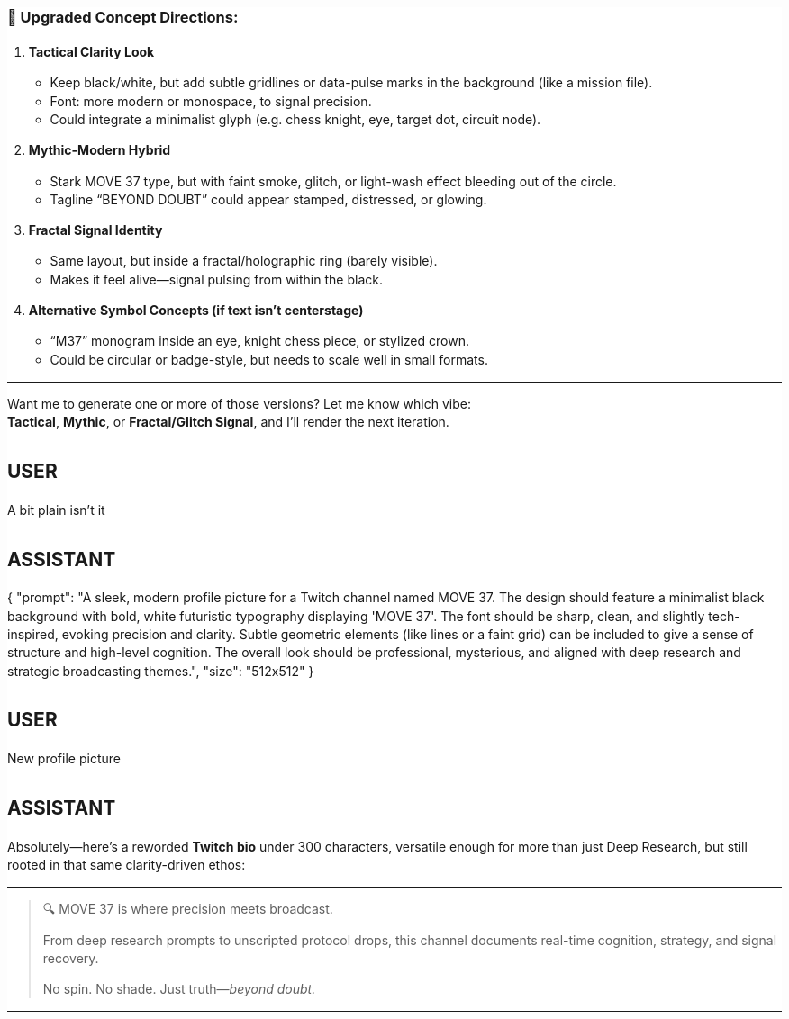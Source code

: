 ### 🔁 Upgraded Concept Directions:

1. **Tactical Clarity Look**  
   - Keep black/white, but add subtle gridlines or data-pulse marks in the background (like a mission file).
   - Font: more modern or monospace, to signal precision.
   - Could integrate a minimalist glyph (e.g. chess knight, eye, target dot, circuit node).

2. **Mythic-Modern Hybrid**  
   - Stark MOVE 37 type, but with faint smoke, glitch, or light-wash effect bleeding out of the circle.
   - Tagline “BEYOND DOUBT” could appear stamped, distressed, or glowing.

3. **Fractal Signal Identity**  
   - Same layout, but inside a fractal/holographic ring (barely visible).
   - Makes it feel alive—signal pulsing from within the black.

4. **Alternative Symbol Concepts (if text isn’t centerstage)**  
   - “M37” monogram inside an eye, knight chess piece, or stylized crown.  
   - Could be circular or badge-style, but needs to scale well in small formats.

---

Want me to generate one or more of those versions? Let me know which vibe:  
**Tactical**, **Mythic**, or **Fractal/Glitch Signal**, and I’ll render the next iteration.

## USER
A bit plain isn’t it

## ASSISTANT
{
  "prompt": "A sleek, modern profile picture for a Twitch channel named MOVE 37. The design should feature a minimalist black background with bold, white futuristic typography displaying 'MOVE 37'. The font should be sharp, clean, and slightly tech-inspired, evoking precision and clarity. Subtle geometric elements (like lines or a faint grid) can be included to give a sense of structure and high-level cognition. The overall look should be professional, mysterious, and aligned with deep research and strategic broadcasting themes.",
  "size": "512x512"
}

## USER
New profile picture 

## ASSISTANT
Absolutely—here’s a reworded **Twitch bio** under 300 characters, versatile enough for more than just Deep Research, but still rooted in that same clarity-driven ethos:

---

> 🔍 MOVE 37 is where precision meets broadcast.  
>  
> From deep research prompts to unscripted protocol drops, this channel documents real-time cognition, strategy, and signal recovery.  
>  
> No spin. No shade. Just truth—*beyond doubt.*

---